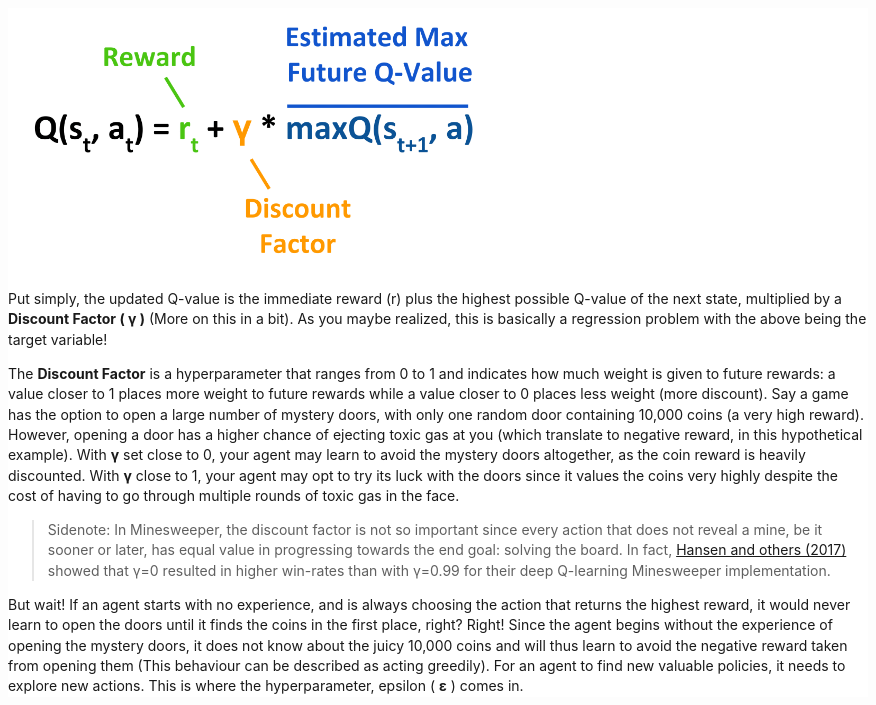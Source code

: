   <img src='figures/q_function.png' width='500'/>
</p>


Put simply, the updated Q-value is the immediate reward (r) plus the highest possible Q-value of the next state, multiplied by a **Discount Factor ( γ )** (More on this in a bit). As you maybe realized, this is basically a regression problem with the above being the target variable!

The **Discount Factor** is a hyperparameter that ranges from 0 to 1 and indicates how much weight is given to future rewards: a value closer to 1 places more weight to future rewards while a value closer to 0 places less weight (more discount). Say a game has the option to open a large number of mystery doors, with only one random door containing 10,000 coins (a very high reward). However, opening a door has a higher chance of ejecting toxic gas at you (which translate to negative reward, in this hypothetical example). With **γ** set close to 0, your agent may learn to avoid the mystery doors altogether, as the coin reward is heavily discounted. With **γ** close to 1, your agent may opt to try its luck with the doors since it values the coins very highly despite the cost of having to go through multiple rounds of toxic gas in the face.

> Sidenote: In Minesweeper, the discount factor is not so important since every action that does not reveal a mine, be it sooner or later, has equal value in progressing towards the end goal: solving the board. In fact, [Hansen and others (2017)](https://github.com/jakejhansen/minesweeper_solver/blob/master/article.pdf) showed that γ=0 resulted in higher win-rates than with γ=0.99 for their deep Q-learning Minesweeper implementation.

But wait! If an agent starts with no experience, and is always choosing the action that returns the highest reward, it would never learn to open the doors until it finds the coins in the first place, right? Right! Since the agent begins without the experience of opening the mystery doors, it does not know about the juicy 10,000 coins and will thus learn to avoid the negative reward taken from opening them (This behaviour can be described as acting greedily). For an agent to find new valuable policies, it needs to explore new actions. This is where the hyperparameter, epsilon ( **ε** ) comes in.
